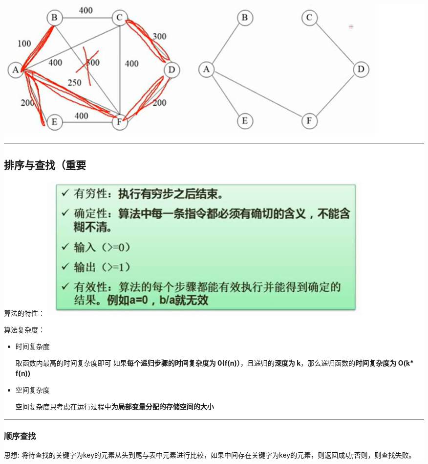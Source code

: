 ![1697550271409](06软考数据结构.assets/1697550271409.png)

---

## 排序与查找（重要

算法的特性：
![1697550497793](06软考数据结构.assets/1697550497793.png)

算法复杂度：

- 时间复杂度

  取函数内最高的时间复杂度即可
  如果**每个递归步骤的时间复杂度为 0(f(n)）**，且递归的**深度为 k**，那么递归函数的**时间复杂度为 O(k* f(n))**

- 空间复杂度 

  空间复杂度只考虑在运行过程中**为局部变量分配的存储空间的大小**

---

### 顺序查找

思想: 将待查找的关键字为key的元素从头到尾与表中元素进行比较，如果中间存在关键字为key的元素，则返回成功;否则，则查找失败。
